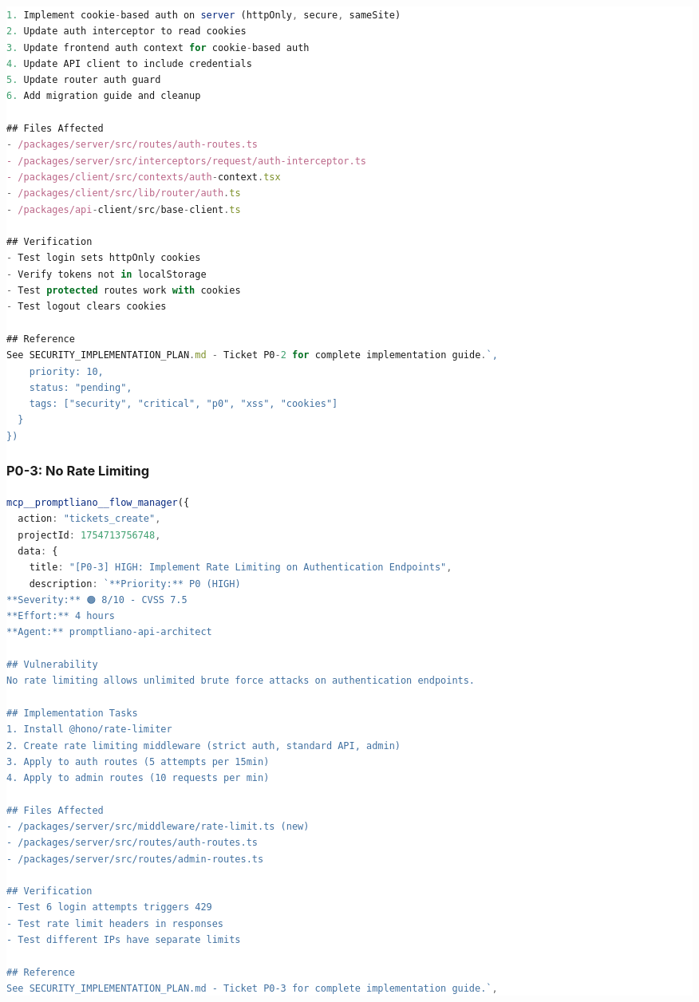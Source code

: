 ```typescript
1. Implement cookie-based auth on server (httpOnly, secure, sameSite)
2. Update auth interceptor to read cookies
3. Update frontend auth context for cookie-based auth
4. Update API client to include credentials
5. Update router auth guard
6. Add migration guide and cleanup

## Files Affected
- /packages/server/src/routes/auth-routes.ts
- /packages/server/src/interceptors/request/auth-interceptor.ts
- /packages/client/src/contexts/auth-context.tsx
- /packages/client/src/lib/router/auth.ts
- /packages/api-client/src/base-client.ts

## Verification
- Test login sets httpOnly cookies
- Verify tokens not in localStorage
- Test protected routes work with cookies
- Test logout clears cookies

## Reference
See SECURITY_IMPLEMENTATION_PLAN.md - Ticket P0-2 for complete implementation guide.`,
    priority: 10,
    status: "pending",
    tags: ["security", "critical", "p0", "xss", "cookies"]
  }
})
```

### P0-3: No Rate Limiting

```typescript
mcp__promptliano__flow_manager({
  action: "tickets_create",
  projectId: 1754713756748,
  data: {
    title: "[P0-3] HIGH: Implement Rate Limiting on Authentication Endpoints",
    description: `**Priority:** P0 (HIGH)
**Severity:** 🟠 8/10 - CVSS 7.5
**Effort:** 4 hours
**Agent:** promptliano-api-architect

## Vulnerability
No rate limiting allows unlimited brute force attacks on authentication endpoints.

## Implementation Tasks
1. Install @hono/rate-limiter
2. Create rate limiting middleware (strict auth, standard API, admin)
3. Apply to auth routes (5 attempts per 15min)
4. Apply to admin routes (10 requests per min)

## Files Affected
- /packages/server/src/middleware/rate-limit.ts (new)
- /packages/server/src/routes/auth-routes.ts
- /packages/server/src/routes/admin-routes.ts

## Verification
- Test 6 login attempts triggers 429
- Test rate limit headers in responses
- Test different IPs have separate limits

## Reference
See SECURITY_IMPLEMENTATION_PLAN.md - Ticket P0-3 for complete implementation guide.`,
```